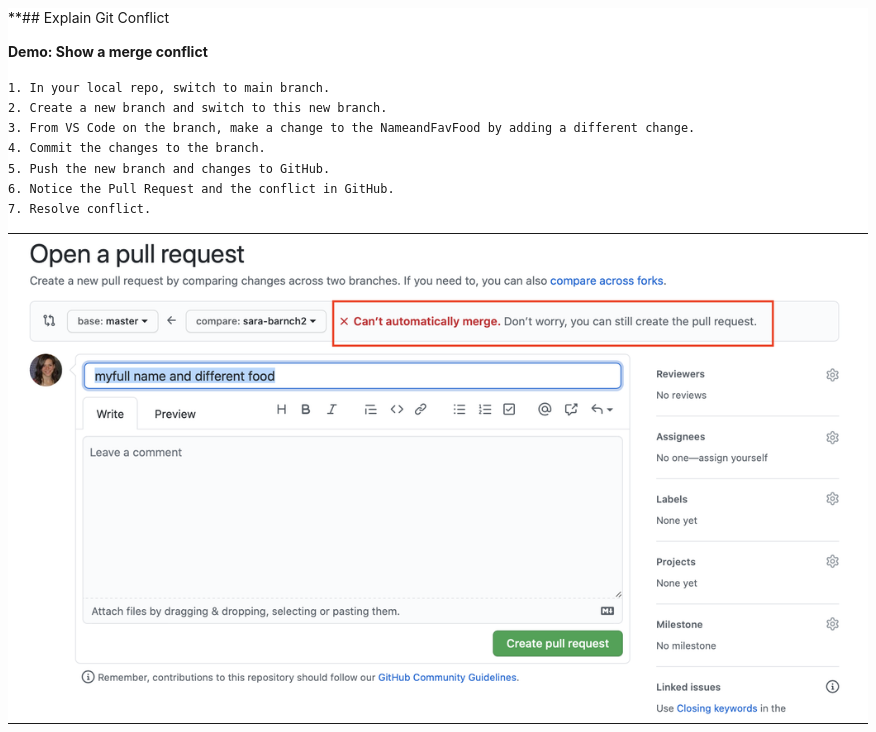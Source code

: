 
 **## Explain Git Conflict

**Demo: Show a merge conflict**

    1. In your local repo, switch to main branch.
    2. Create a new branch and switch to this new branch.
    3. From VS Code on the branch, make a change to the NameandFavFood by adding a different change.
    4. Commit the changes to the branch.
    5. Push the new branch and changes to GitHub.
    6. Notice the Pull Request and the conflict in GitHub.
    7. Resolve conflict.

<table style="border: none">
    <tr>
        <td><img src="./OpenPullRequestWithConflict.png" alt="Open pull request"></td>